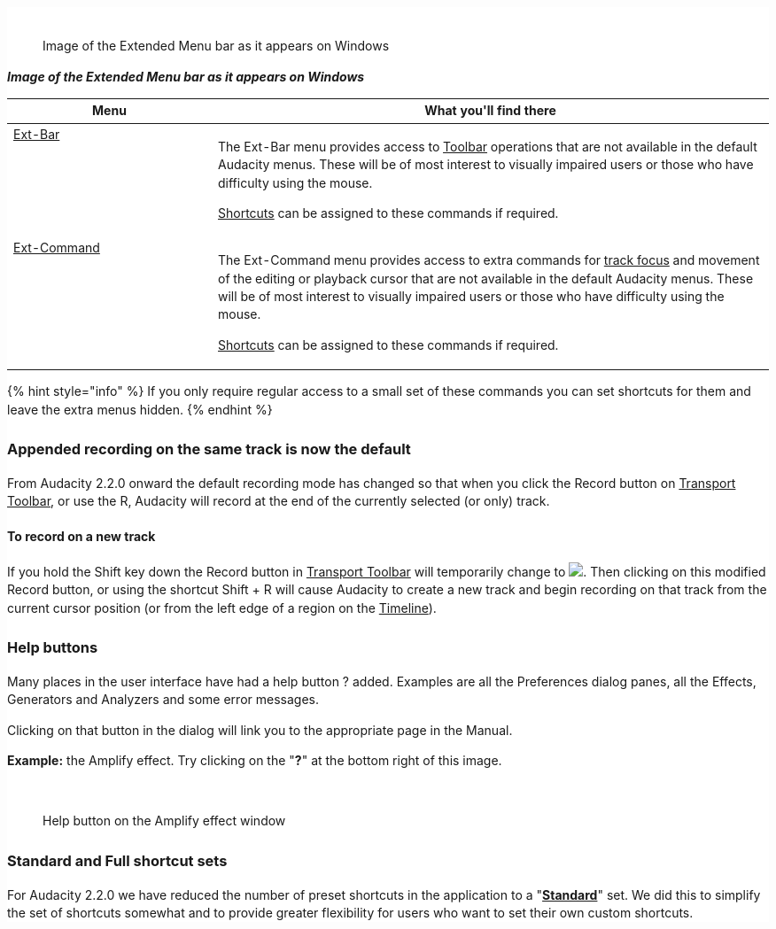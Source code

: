<figure><img src="../../../../../.gitbook/assets/windowheader.png" alt=""><figcaption><p>Image of the Extended Menu bar as it appears on Windows</p></figcaption></figure>

_**Image of the Extended Menu bar as it appears on Windows**_

<table><thead><tr><th width="217">Menu</th><th>What you'll find there</th></tr></thead><tbody><tr><td><a href="http://manual.audacityteam.org/man/ext_bar_menu.html">Ext-Bar</a></td><td><p>The Ext-Bar menu provides access to <a href="http://manual.audacityteam.org/man/toolbars_overview.html">Toolbar</a> operations that are not available in the default Audacity menus. These will be of most interest to visually impaired users or those who have difficulty using the mouse.</p><p><a href="http://manual.audacityteam.org/man/keyboard_preferences.html">Shortcuts</a> can be assigned to these commands if required.</p></td></tr><tr><td><a href="http://manual.audacityteam.org/man/ext_command_menu.html">Ext-Command</a></td><td><p>The Ext-Command menu provides access to extra commands for <a href="http://manual.audacityteam.org/man/audio_tracks.html#focus">track focus</a> and movement of the editing or playback cursor that are not available in the default Audacity menus. These will be of most interest to visually impaired users or those who have difficulty using the mouse.</p><p><a href="http://manual.audacityteam.org/man/keyboard_preferences.html">Shortcuts</a> can be assigned to these commands if required.</p></td></tr></tbody></table>

{% hint style="info" %}
If you only require regular access to a small set of these commands you can set shortcuts for them and leave the extra menus hidden.
{% endhint %}

### Appended recording on the same track is now the default

From Audacity 2.2.0 onward the default recording mode has changed so that when you click the Record button  on [Transport Toolbar](http://manual.audacityteam.org/man/transport\_toolbar.html), or use the R, Audacity will record at the end of the currently selected (or only) track.

#### To record on a new track

If you hold the Shift key down the Record button in [Transport Toolbar](http://manual.audacityteam.org/man/transport\_toolbar.html) will temporarily change to ![](<../../../../../.gitbook/assets/record new track.png>). Then clicking on this modified Record button, or using the shortcut Shift + R will cause Audacity to create a new track and begin recording on that track from the current cursor position (or from the left edge of a region on the [Timeline](http://manual.audacityteam.org/man/timeline.html)).

### Help buttons

Many places in the user interface have had a help button ? added. Examples are all the Preferences dialog panes, all the Effects, Generators and Analyzers and some error messages.

Clicking on that button in the dialog will link you to the appropriate page in the Manual.

**Example:** the Amplify effect. Try clicking on the "**?**" at the bottom right of this image.

<figure><img src="../../../../../.gitbook/assets/amplify.png" alt=""><figcaption><p>Help button on the Amplify effect window</p></figcaption></figure>

### Standard and Full shortcut sets

For Audacity 2.2.0 we have reduced the number of preset shortcuts in the application to a "[**Standard**](http://manual.audacityteam.org/man/keyboard\_shortcut\_reference.html)" set. We did this to simplify the set of shortcuts somewhat and to provide greater flexibility for users who want to set their own custom shortcuts.
